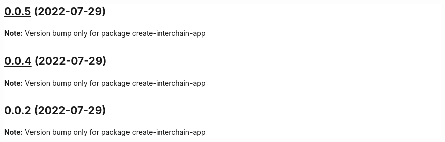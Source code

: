


## [0.0.5](https://github.com/hyperweb-io/create-interchain-app/compare/create-interchain-app@0.0.4...create-interchain-app@0.0.5) (2022-07-29)

**Note:** Version bump only for package create-interchain-app





## [0.0.4](https://github.com/hyperweb-io/create-interchain-app/compare/create-interchain-app@0.0.2...create-interchain-app@0.0.4) (2022-07-29)

**Note:** Version bump only for package create-interchain-app





## 0.0.2 (2022-07-29)

**Note:** Version bump only for package create-interchain-app
